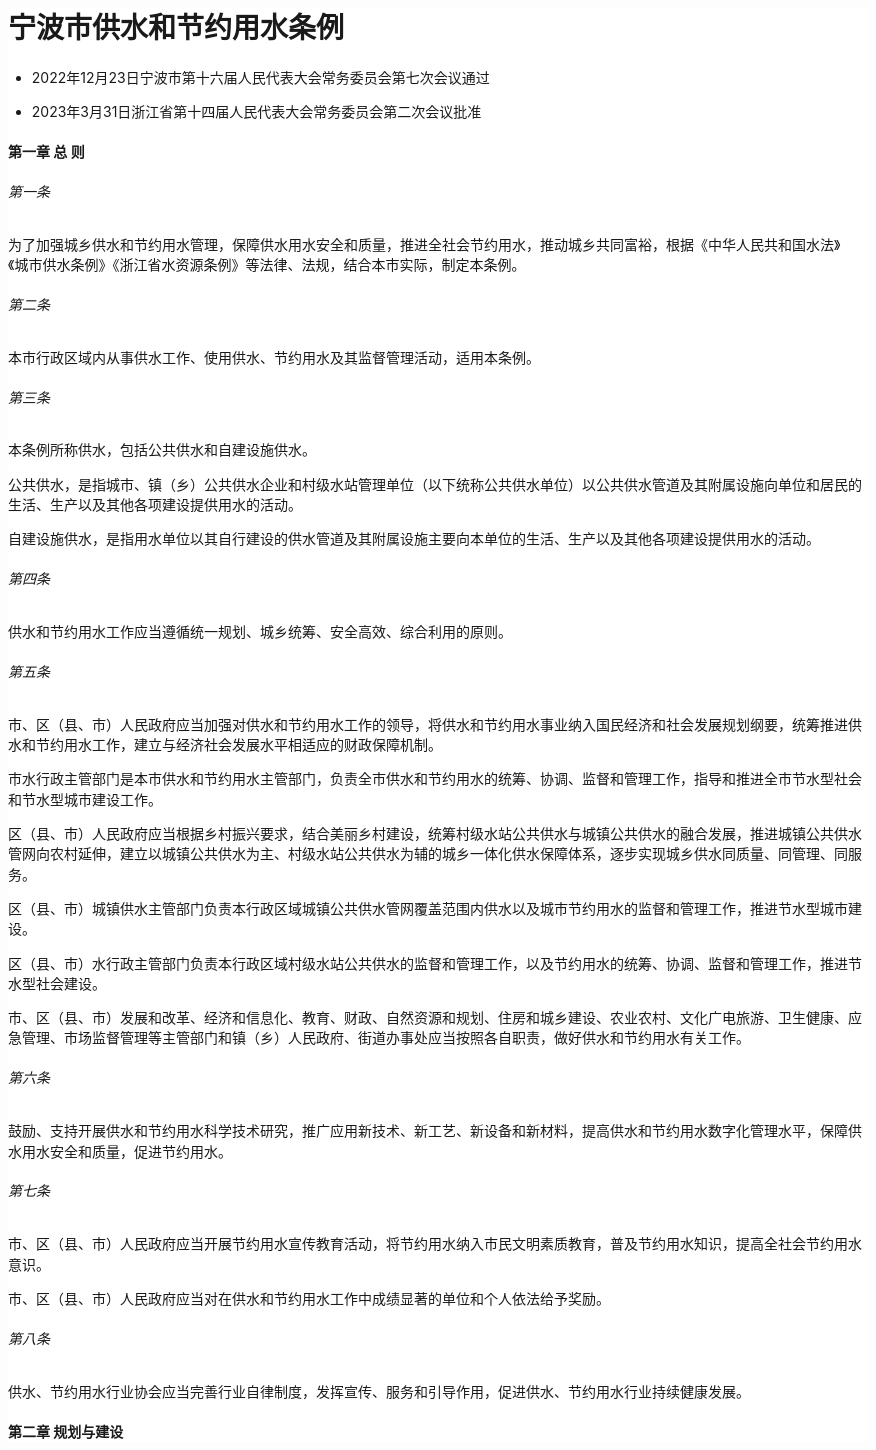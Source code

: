 # 宁波市供水和节约用水条例

- 2022年12月23日宁波市第十六届人民代表大会常务委员会第七次会议通过

- 2023年3月31日浙江省第十四届人民代表大会常务委员会第二次会议批准



#### 第一章 总 则

###### 第一条

为了加强城乡供水和节约用水管理，保障供水用水安全和质量，推进全社会节约用水，推动城乡共同富裕，根据《中华人民共和国水法》《城市供水条例》《浙江省水资源条例》等法律、法规，结合本市实际，制定本条例。

###### 第二条

本市行政区域内从事供水工作、使用供水、节约用水及其监督管理活动，适用本条例。

###### 第三条

本条例所称供水，包括公共供水和自建设施供水。

公共供水，是指城市、镇（乡）公共供水企业和村级水站管理单位（以下统称公共供水单位）以公共供水管道及其附属设施向单位和居民的生活、生产以及其他各项建设提供用水的活动。

自建设施供水，是指用水单位以其自行建设的供水管道及其附属设施主要向本单位的生活、生产以及其他各项建设提供用水的活动。

###### 第四条

供水和节约用水工作应当遵循统一规划、城乡统筹、安全高效、综合利用的原则。

###### 第五条

市、区（县、市）人民政府应当加强对供水和节约用水工作的领导，将供水和节约用水事业纳入国民经济和社会发展规划纲要，统筹推进供水和节约用水工作，建立与经济社会发展水平相适应的财政保障机制。

市水行政主管部门是本市供水和节约用水主管部门，负责全市供水和节约用水的统筹、协调、监督和管理工作，指导和推进全市节水型社会和节水型城市建设工作。

区（县、市）人民政府应当根据乡村振兴要求，结合美丽乡村建设，统筹村级水站公共供水与城镇公共供水的融合发展，推进城镇公共供水管网向农村延伸，建立以城镇公共供水为主、村级水站公共供水为辅的城乡一体化供水保障体系，逐步实现城乡供水同质量、同管理、同服务。

区（县、市）城镇供水主管部门负责本行政区域城镇公共供水管网覆盖范围内供水以及城市节约用水的监督和管理工作，推进节水型城市建设。

区（县、市）水行政主管部门负责本行政区域村级水站公共供水的监督和管理工作，以及节约用水的统筹、协调、监督和管理工作，推进节水型社会建设。

市、区（县、市）发展和改革、经济和信息化、教育、财政、自然资源和规划、住房和城乡建设、农业农村、文化广电旅游、卫生健康、应急管理、市场监督管理等主管部门和镇（乡）人民政府、街道办事处应当按照各自职责，做好供水和节约用水有关工作。

###### 第六条

鼓励、支持开展供水和节约用水科学技术研究，推广应用新技术、新工艺、新设备和新材料，提高供水和节约用水数字化管理水平，保障供水用水安全和质量，促进节约用水。

###### 第七条

市、区（县、市）人民政府应当开展节约用水宣传教育活动，将节约用水纳入市民文明素质教育，普及节约用水知识，提高全社会节约用水意识。

市、区（县、市）人民政府应当对在供水和节约用水工作中成绩显著的单位和个人依法给予奖励。

###### 第八条

供水、节约用水行业协会应当完善行业自律制度，发挥宣传、服务和引导作用，促进供水、节约用水行业持续健康发展。

#### 第二章 规划与建设
